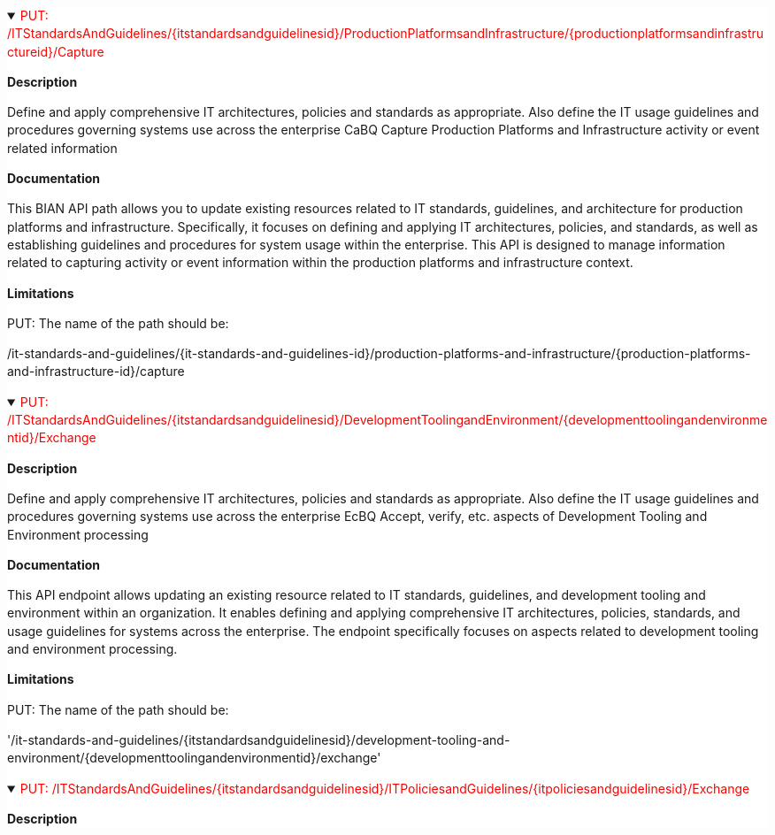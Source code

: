 <details open>
  <summary><span style='color:red;'>PUT: /ITStandardsAndGuidelines/{itstandardsandguidelinesid}/ProductionPlatformsandInfrastructure/{productionplatformsandinfrastructureid}/Capture</span></summary>

  **Description**

  Define and apply comprehensive IT architectures, policies and standards as appropriate. Also define the IT usage guidelines and procedures governing systems use across the enterprise CaBQ Capture Production Platforms and Infrastructure activity or event related information

  **Documentation**

  This BIAN API path allows you to update existing resources related to IT standards, guidelines, and architecture for production platforms and infrastructure. Specifically, it focuses on defining and applying IT architectures, policies, and standards, as well as establishing guidelines and procedures for system usage within the enterprise. This API is designed to manage information related to capturing activity or event information within the production platforms and infrastructure context.

  **Limitations**

  PUT: The name of the path should be:

/it-standards-and-guidelines/{it-standards-and-guidelines-id}/production-platforms-and-infrastructure/{production-platforms-and-infrastructure-id}/capture

</details>

<details open>
  <summary><span style='color:red;'>PUT: /ITStandardsAndGuidelines/{itstandardsandguidelinesid}/DevelopmentToolingandEnvironment/{developmenttoolingandenvironmentid}/Exchange</span></summary>

  **Description**

  Define and apply comprehensive IT architectures, policies and standards as appropriate. Also define the IT usage guidelines and procedures governing systems use across the enterprise EcBQ Accept, verify, etc. aspects of Development Tooling and Environment processing

  **Documentation**

  This API endpoint allows updating an existing resource related to IT standards, guidelines, and development tooling and environment within an organization. It enables defining and applying comprehensive IT architectures, policies, standards, and usage guidelines for systems across the enterprise. The endpoint specifically focuses on aspects related to development tooling and environment processing.

  **Limitations**

  PUT: The name of the path should be:

'/it-standards-and-guidelines/{itstandardsandguidelinesid}/development-tooling-and-environment/{developmenttoolingandenvironmentid}/exchange'

</details>

<details open>
  <summary><span style='color:red;'>PUT: /ITStandardsAndGuidelines/{itstandardsandguidelinesid}/ITPoliciesandGuidelines/{itpoliciesandguidelinesid}/Exchange</span></summary>

  **Description**

